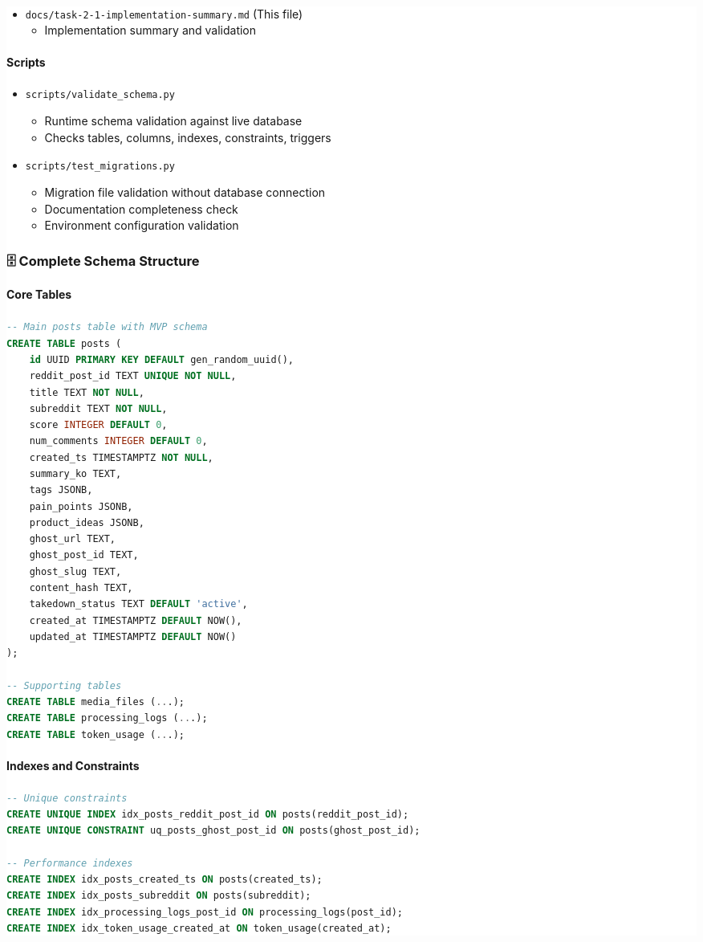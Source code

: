- `docs/task-2-1-implementation-summary.md` (This file)
  - Implementation summary and validation

#### Scripts
- `scripts/validate_schema.py`
  - Runtime schema validation against live database
  - Checks tables, columns, indexes, constraints, triggers

- `scripts/test_migrations.py`
  - Migration file validation without database connection
  - Documentation completeness check
  - Environment configuration validation

### 🗄️ Complete Schema Structure

#### Core Tables
```sql
-- Main posts table with MVP schema
CREATE TABLE posts (
    id UUID PRIMARY KEY DEFAULT gen_random_uuid(),
    reddit_post_id TEXT UNIQUE NOT NULL,
    title TEXT NOT NULL,
    subreddit TEXT NOT NULL,
    score INTEGER DEFAULT 0,
    num_comments INTEGER DEFAULT 0,
    created_ts TIMESTAMPTZ NOT NULL,
    summary_ko TEXT,
    tags JSONB,
    pain_points JSONB,
    product_ideas JSONB,
    ghost_url TEXT,
    ghost_post_id TEXT,
    ghost_slug TEXT,
    content_hash TEXT,
    takedown_status TEXT DEFAULT 'active',
    created_at TIMESTAMPTZ DEFAULT NOW(),
    updated_at TIMESTAMPTZ DEFAULT NOW()
);

-- Supporting tables
CREATE TABLE media_files (...);
CREATE TABLE processing_logs (...);
CREATE TABLE token_usage (...);
```

#### Indexes and Constraints
```sql
-- Unique constraints
CREATE UNIQUE INDEX idx_posts_reddit_post_id ON posts(reddit_post_id);
CREATE UNIQUE CONSTRAINT uq_posts_ghost_post_id ON posts(ghost_post_id);

-- Performance indexes
CREATE INDEX idx_posts_created_ts ON posts(created_ts);
CREATE INDEX idx_posts_subreddit ON posts(subreddit);
CREATE INDEX idx_processing_logs_post_id ON processing_logs(post_id);
CREATE INDEX idx_token_usage_created_at ON token_usage(created_at);
```
